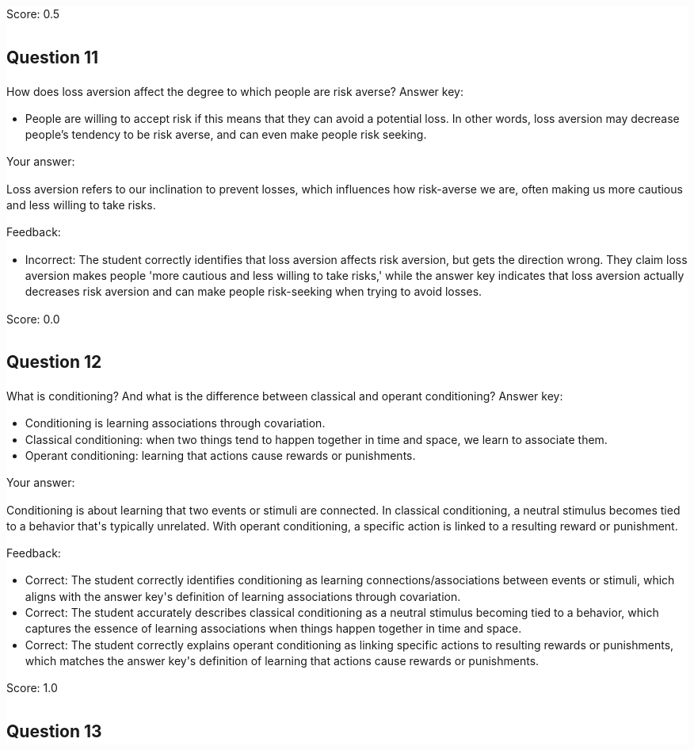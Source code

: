 Score: 0.5

## Question 11
            
How does loss aversion affect the degree to which people are risk averse?
Answer key:

- People are willing to accept risk if this means that they can avoid a potential loss. In other words, loss aversion may decrease people’s tendency to be risk averse, and can even make people risk seeking.

Your answer:

Loss aversion refers to our inclination to prevent losses, which influences how risk-averse we are, often making us more cautious and less willing to take risks.

Feedback:

- Incorrect: The student correctly identifies that loss aversion affects risk aversion, but gets the direction wrong. They claim loss aversion makes people 'more cautious and less willing to take risks,' while the answer key indicates that loss aversion actually decreases risk aversion and can make people risk-seeking when trying to avoid losses.

Score: 0.0

## Question 12
            
What is conditioning? And what is the difference between classical and operant conditioning?
Answer key:

- Conditioning is learning associations through covariation.
- Classical conditioning: when two things tend to happen together in time and space, we learn to associate them.
- Operant conditioning: learning that actions cause rewards or punishments.

Your answer:

Conditioning is about learning that two events or stimuli are connected. In classical conditioning, a neutral stimulus becomes tied to a behavior that's typically unrelated. With operant conditioning, a specific action is linked to a resulting reward or punishment.

Feedback:

- Correct: The student correctly identifies conditioning as learning connections/associations between events or stimuli, which aligns with the answer key's definition of learning associations through covariation.
- Correct: The student accurately describes classical conditioning as a neutral stimulus becoming tied to a behavior, which captures the essence of learning associations when things happen together in time and space.
- Correct: The student correctly explains operant conditioning as linking specific actions to resulting rewards or punishments, which matches the answer key's definition of learning that actions cause rewards or punishments.

Score: 1.0

## Question 13
            